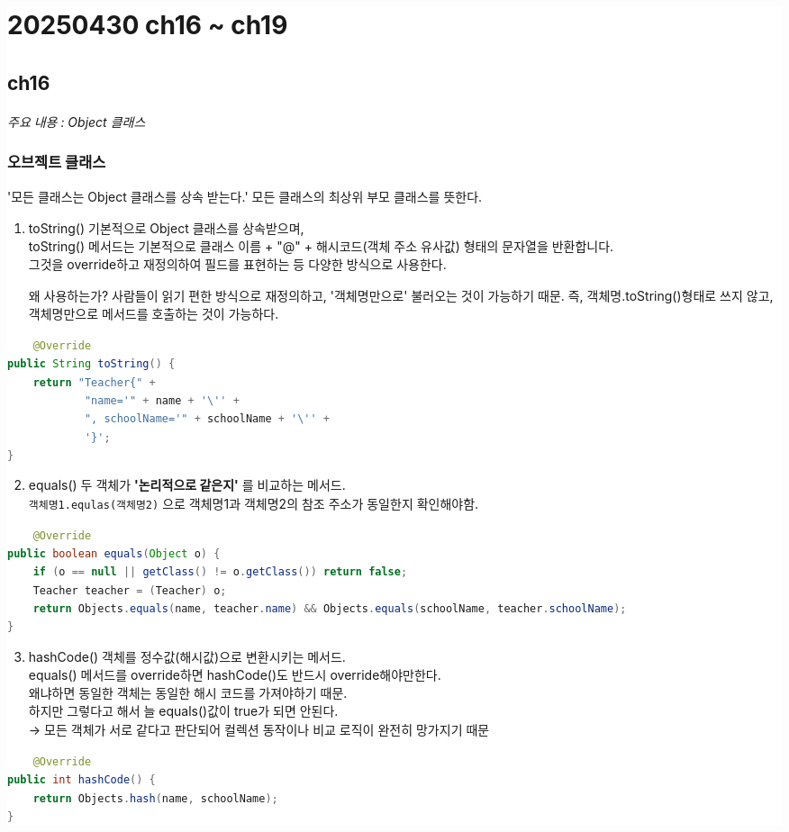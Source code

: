 # 20250430 ch16 ~ ch19

## ch16
_주요 내용 : Object 클래스_

### 오브젝트 클래스
'모든 클래스는 Object 클래스를 상속 받는다.' 모든 클래스의 최상위 부모 클래스를 뜻한다.

1. toString()
기본적으로 Object 클래스를 상속받으며,   
toString() 메서드는 기본적으로 클래스 이름 + "@" + 해시코드(객체 주소 유사값) 형태의 문자열을 반환합니다.   
그것을 override하고 재정의하여 필드를 표현하는 등 다양한 방식으로 사용한다.


    왜 사용하는가?
    사람들이 읽기 편한 방식으로 재정의하고, '객체명만으로' 불러오는 것이 가능하기 때문.
    즉, 객체명.toString()형태로 쓰지 않고, 객체명만으로 메서드를 호출하는 것이 가능하다.
```java 
    @Override
public String toString() {
    return "Teacher{" +
            "name='" + name + '\'' +
            ", schoolName='" + schoolName + '\'' +
            '}';
}
```

2. equals()
두 객체가 __'논리적으로 같은지'__ 를 비교하는 메서드.   
`객체명1.equlas(객체명2)` 으로 객체명1과 객체명2의 참조 주소가 동일한지 확인해야함.   
```java
    @Override
public boolean equals(Object o) {
    if (o == null || getClass() != o.getClass()) return false;
    Teacher teacher = (Teacher) o;
    return Objects.equals(name, teacher.name) && Objects.equals(schoolName, teacher.schoolName);
}
```

3. hashCode()
객체를 정수값(해시값)으로 변환시키는 메서드.   
equals() 메서드를 override하면 hashCode()도 반드시 override해야만한다.   
왜냐하면 동일한 객체는 동일한 해시 코드를 가져야하기 때문.   
하지만 그렇다고 해서 늘 equals()값이 true가 되면 안된다.   
   → 모든 객체가 서로 같다고 판단되어 컬렉션 동작이나 비교 로직이 완전히 망가지기 때문   
```java
    @Override
public int hashCode() {
    return Objects.hash(name, schoolName);
} 
```
